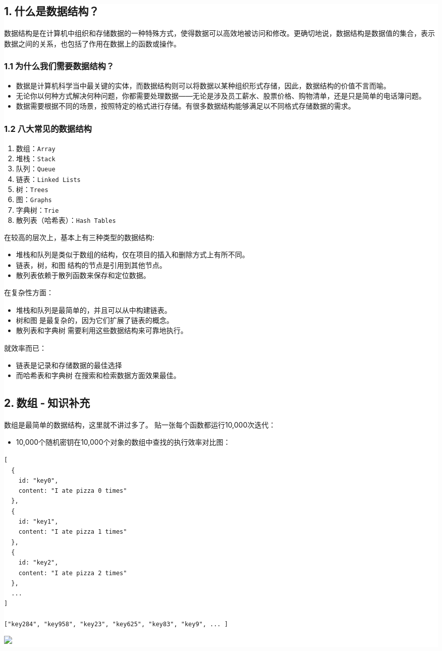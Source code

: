 ## 1. 什么是数据结构？

数据结构是在计算机中组织和存储数据的一种特殊方式，使得数据可以高效地被访问和修改。更确切地说，数据结构是数据值的集合，表示数据之间的关系，也包括了作用在数据上的函数或操作。

### 1.1 为什么我们需要数据结构？

* 数据是计算机科学当中最关键的实体，而数据结构则可以将数据以某种组织形式存储，因此，数据结构的价值不言而喻。
* 无论你以何种方式解决何种问题，你都需要处理数据——无论是涉及员工薪水、股票价格、购物清单，还是只是简单的电话簿问题。
* 数据需要根据不同的场景，按照特定的格式进行存储。有很多数据结构能够满足以不同格式存储数据的需求。

### 1.2 八大常见的数据结构

1. 数组：`Array`
2. 堆栈：`Stack`
3. 队列：`Queue`
4. 链表：`Linked Lists`
5. 树：`Trees`
6. 图：`Graphs`
7. 字典树：`Trie`
8. 散列表（哈希表）：`Hash Tables`

在较高的层次上，基本上有三种类型的数据结构:

* 堆栈和队列是类似于数组的结构，仅在项目的插入和删除方式上有所不同。
* 链表，树，和图 结构的节点是引用到其他节点。
* 散列表依赖于散列函数来保存和定位数据。


在复杂性方面：

* 堆栈和队列是最简单的，并且可以从中构建链表。
* 树和图 是最复杂的，因为它们扩展了链表的概念。
* 散列表和字典树 需要利用这些数据结构来可靠地执行。

就效率而已：

* 链表是记录和存储数据的最佳选择
* 而哈希表和字典树 在搜索和检索数据方面效果最佳。

## 2. 数组 - 知识补充

数组是最简单的数据结构，这里就不讲过多了。
贴一张每个函数都运行10,000次迭代：

* 10,000个随机密钥在10,000个对象的数组中查找的执行效率对比图：
```
[
  {
    id: "key0",
    content: "I ate pizza 0 times"
  },
  {
    id: "key1",
    content: "I ate pizza 1 times"
  },
  {
    id: "key2",
    content: "I ate pizza 2 times"
  },
  ...
]

["key284", "key958", "key23", "key625", "key83", "key9", ... ]

```
![](https://user-gold-cdn.xitu.io/2019/5/8/16a936dcd6f738b5?w=1600&h=998&f=png&s=147067)
